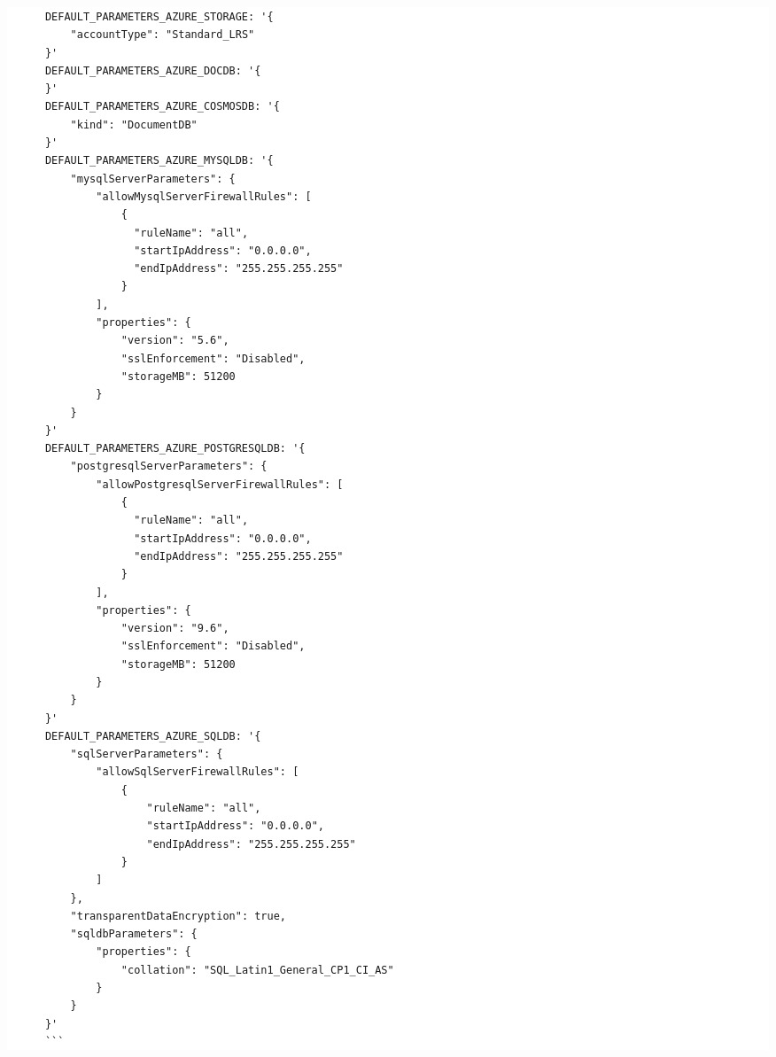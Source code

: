           DEFAULT_PARAMETERS_AZURE_STORAGE: '{
              "accountType": "Standard_LRS"
          }'
          DEFAULT_PARAMETERS_AZURE_DOCDB: '{
          }'
          DEFAULT_PARAMETERS_AZURE_COSMOSDB: '{
              "kind": "DocumentDB"
          }'
          DEFAULT_PARAMETERS_AZURE_MYSQLDB: '{
              "mysqlServerParameters": {
                  "allowMysqlServerFirewallRules": [
                      {
                        "ruleName": "all",
                        "startIpAddress": "0.0.0.0",
                        "endIpAddress": "255.255.255.255"
                      }
                  ],
                  "properties": {
                      "version": "5.6",
                      "sslEnforcement": "Disabled",
                      "storageMB": 51200
                  }
              }
          }'
          DEFAULT_PARAMETERS_AZURE_POSTGRESQLDB: '{
              "postgresqlServerParameters": {
                  "allowPostgresqlServerFirewallRules": [
                      {
                        "ruleName": "all",
                        "startIpAddress": "0.0.0.0",
                        "endIpAddress": "255.255.255.255"
                      }
                  ],
                  "properties": {
                      "version": "9.6",
                      "sslEnforcement": "Disabled",
                      "storageMB": 51200
                  }
              }
          }'
          DEFAULT_PARAMETERS_AZURE_SQLDB: '{
              "sqlServerParameters": {
                  "allowSqlServerFirewallRules": [
                      {
                          "ruleName": "all",
                          "startIpAddress": "0.0.0.0",
                          "endIpAddress": "255.255.255.255"
                      }
                  ]
              },
              "transparentDataEncryption": true,
              "sqldbParameters": {
                  "properties": {
                      "collation": "SQL_Latin1_General_CP1_CI_AS"
                  }
              }
          }'
          ```
